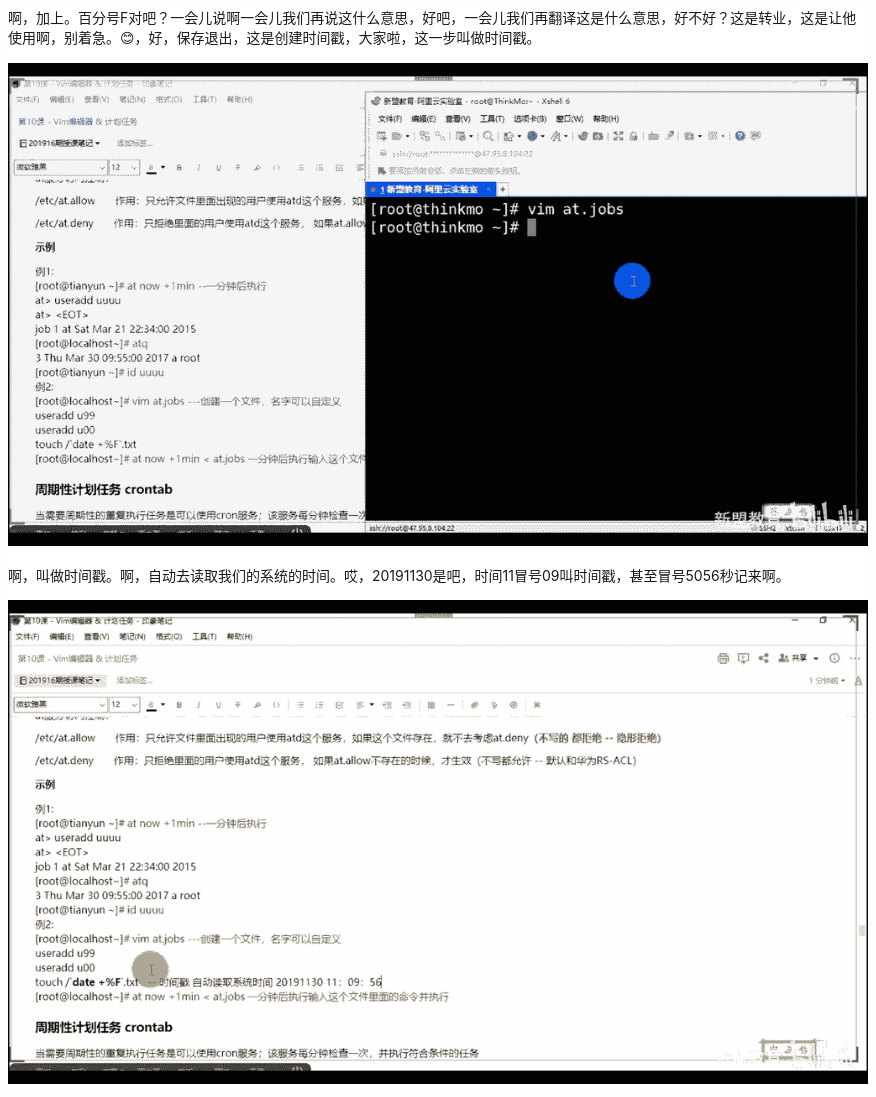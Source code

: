 啊，加上。百分号F对吧？一会儿说啊一会儿我们再说这什么意思，好吧，一会儿我们再翻译这是什么意思，好不好？这是转业，这是让他使用啊，别着急。😊，好，保存退出，这是创建时间戳，大家啦，这一步叫做时间戳。



![](img/0d7497831b577d813431aec7a37ef748_89.png)

啊，叫做时间戳。啊，自动去读取我们的系统的时间。哎，20191130是吧，时间11冒号09叫时间戳，甚至冒号5056秒记来啊。



![](img/0d7497831b577d813431aec7a37ef748_91.png)
